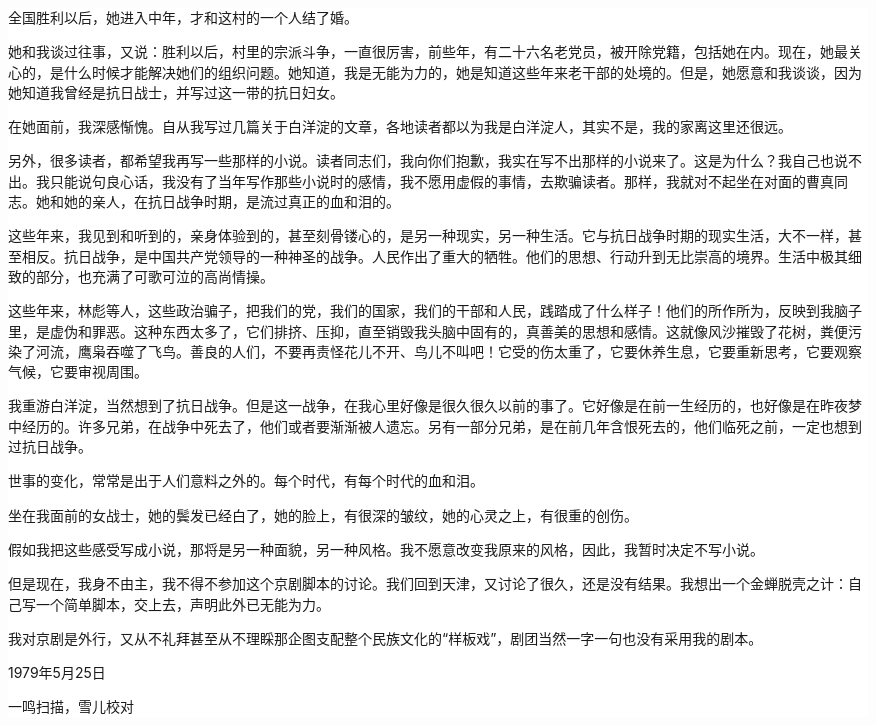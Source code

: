   全国胜利以后，她进入中年，才和这村的一个人结了婚。 

  她和我谈过往事，又说：胜利以后，村里的宗派斗争，一直很厉害，前些年，有二十六名老党员，被开除党籍，包括她在内。现在，她最关心的，是什么时候才能解决她们的组织问题。她知道，我是无能为力的，她是知道这些年来老干部的处境的。但是，她愿意和我谈谈，因为她知道我曾经是抗日战士，并写过这一带的抗日妇女。 

  在她面前，我深感惭愧。自从我写过几篇关于白洋淀的文章，各地读者都以为我是白洋淀人，其实不是，我的家离这里还很远。 

  另外，很多读者，都希望我再写一些那样的小说。读者同志们，我向你们抱歉，我实在写不出那样的小说来了。这是为什么？我自己也说不出。我只能说句良心话，我没有了当年写作那些小说时的感情，我不愿用虚假的事情，去欺骗读者。那样，我就对不起坐在对面的曹真同志。她和她的亲人，在抗日战争时期，是流过真正的血和泪的。 

  这些年来，我见到和听到的，亲身体验到的，甚至刻骨镂心的，是另一种现实，另一种生活。它与抗日战争时期的现实生活，大不一样，甚至相反。抗日战争，是中国共产党领导的一种神圣的战争。人民作出了重大的牺牲。他们的思想、行动升到无比崇高的境界。生活中极其细致的部分，也充满了可歌可泣的高尚情操。 

  这些年来，林彪等人，这些政治骗子，把我们的党，我们的国家，我们的干部和人民，践踏成了什么样子！他们的所作所为，反映到我脑子里，是虚伪和罪恶。这种东西太多了，它们排挤、压抑，直至销毁我头脑中固有的，真善美的思想和感情。这就像风沙摧毁了花树，粪便污染了河流，鹰枭吞噬了飞鸟。善良的人们，不要再责怪花儿不开、鸟儿不叫吧！它受的伤太重了，它要休养生息，它要重新思考，它要观察气候，它要审视周围。 

  我重游白洋淀，当然想到了抗日战争。但是这一战争，在我心里好像是很久很久以前的事了。它好像是在前一生经历的，也好像是在昨夜梦中经历的。许多兄弟，在战争中死去了，他们或者要渐渐被人遗忘。另有一部分兄弟，是在前几年含恨死去的，他们临死之前，一定也想到过抗日战争。 

  世事的变化，常常是出于人们意料之外的。每个时代，有每个时代的血和泪。 

  坐在我面前的女战士，她的鬓发已经白了，她的脸上，有很深的皱纹，她的心灵之上，有很重的创伤。 

  假如我把这些感受写成小说，那将是另一种面貌，另一种风格。我不愿意改变我原来的风格，因此，我暂时决定不写小说。 

  但是现在，我身不由主，我不得不参加这个京剧脚本的讨论。我们回到天津，又讨论了很久，还是没有结果。我想出一个金蝉脱壳之计：自己写一个简单脚本，交上去，声明此外已无能为力。 

  我对京剧是外行，又从不礼拜甚至从不理睬那企图支配整个民族文化的“样板戏”，剧团当然一字一句也没有采用我的剧本。 

  1979年5月25日 

  一鸣扫描，雪儿校对 

